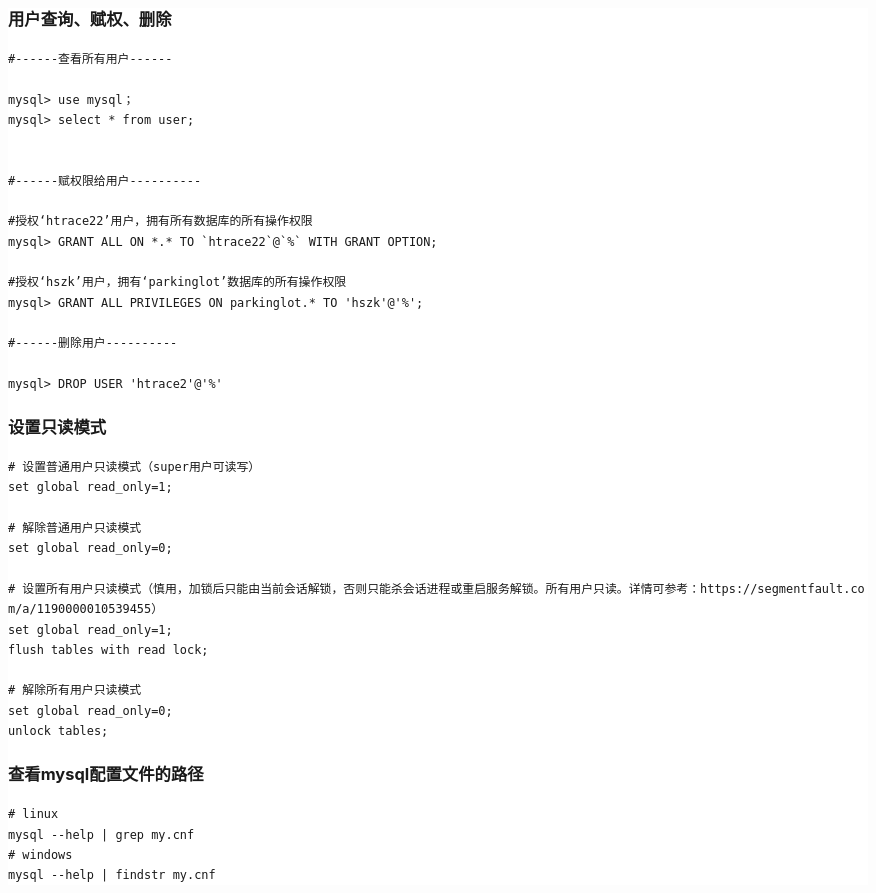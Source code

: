 ```

```

### 用户查询、赋权、删除

```
#------查看所有用户------

mysql> use mysql；
mysql> select * from user;	


#------赋权限给用户----------

#授权‘htrace22’用户，拥有所有数据库的所有操作权限
mysql> GRANT ALL ON *.* TO `htrace22`@`%` WITH GRANT OPTION; 

#授权‘hszk’用户，拥有‘parkinglot’数据库的所有操作权限
mysql> GRANT ALL PRIVILEGES ON parkinglot.* TO 'hszk'@'%';

#------删除用户----------

mysql> DROP USER 'htrace2'@'%'
```

### 设置只读模式

```
# 设置普通用户只读模式（super用户可读写）
set global read_only=1;

# 解除普通用户只读模式
set global read_only=0;

# 设置所有用户只读模式（慎用，加锁后只能由当前会话解锁，否则只能杀会话进程或重启服务解锁。所有用户只读。详情可参考：https://segmentfault.com/a/1190000010539455）
set global read_only=1;
flush tables with read lock;

# 解除所有用户只读模式
set global read_only=0;
unlock tables;
```


### 查看mysql配置文件的路径

```
# linux
mysql --help | grep my.cnf 
# windows
mysql --help | findstr my.cnf
```
